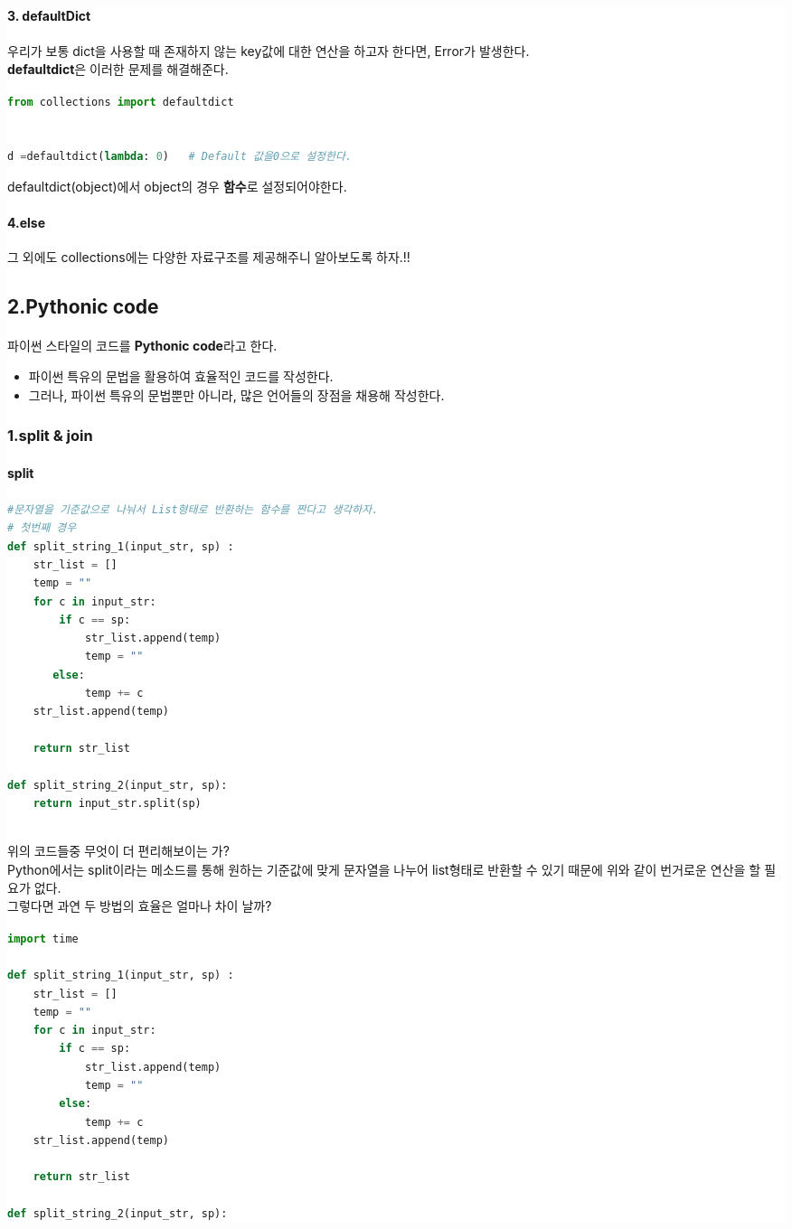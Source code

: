 #### 3. defaultDict   
우리가 보통 dict을 사용할 때 존재하지 않는 key값에 대한 연산을 하고자 한다면, Error가 발생한다.   
**defaultdict**은 이러한 문제를 해결해준다.   

```python    
from collections import defaultdict


d =defaultdict(lambda: 0)	# Default 값을0으로 설정한다.
```   

defaultdict(object)에서 object의 경우 **함수**로 설정되어야한다.   

#### 4.else   
그 외에도 collections에는 다양한 자료구조를 제공해주니 알아보도록 하자.!!   

## 2.Pythonic code   
파이썬 스타일의 코드를 **Pythonic code**라고 한다.   
- 파이썬 특유의 문법을 활용하여 효율적인 코드를 작성한다.   
- 그러나, 파이썬 특유의 문법뿐만 아니라, 많은 언어들의 장점을 채용해 작성한다.   

### 1.split & join   
#### split
```python
#문자열을 기준값으로 나눠서 List형태로 반환하는 함수를 짠다고 생각하자.   
# 첫번째 경우
def split_string_1(input_str, sp) :
	str_list = []
    temp = ""
    for c in input_str:
    	if c == sp:
        	str_list.append(temp)
            temp = ""
       else:
       		temp += c
    str_list.append(temp)
    
    return str_list

def split_string_2(input_str, sp):
	return input_str.split(sp)
   
```   

위의 코드들중 무엇이 더 편리해보이는 가?   
Python에서는 split이라는 메소드를 통해 원하는 기준값에 맞게 문자열을 나누어 list형태로 반환할 수 있기 때문에 위와 같이 번거로운 연산을 할 필요가 없다.   
그렇다면 과연 두 방법의 효율은 얼마나 차이 날까?
```python   
import time

def split_string_1(input_str, sp) :
    str_list = []
    temp = ""
    for c in input_str:
        if c == sp:
            str_list.append(temp)
            temp = ""
        else:
            temp += c
    str_list.append(temp)

    return str_list

def split_string_2(input_str, sp):
```